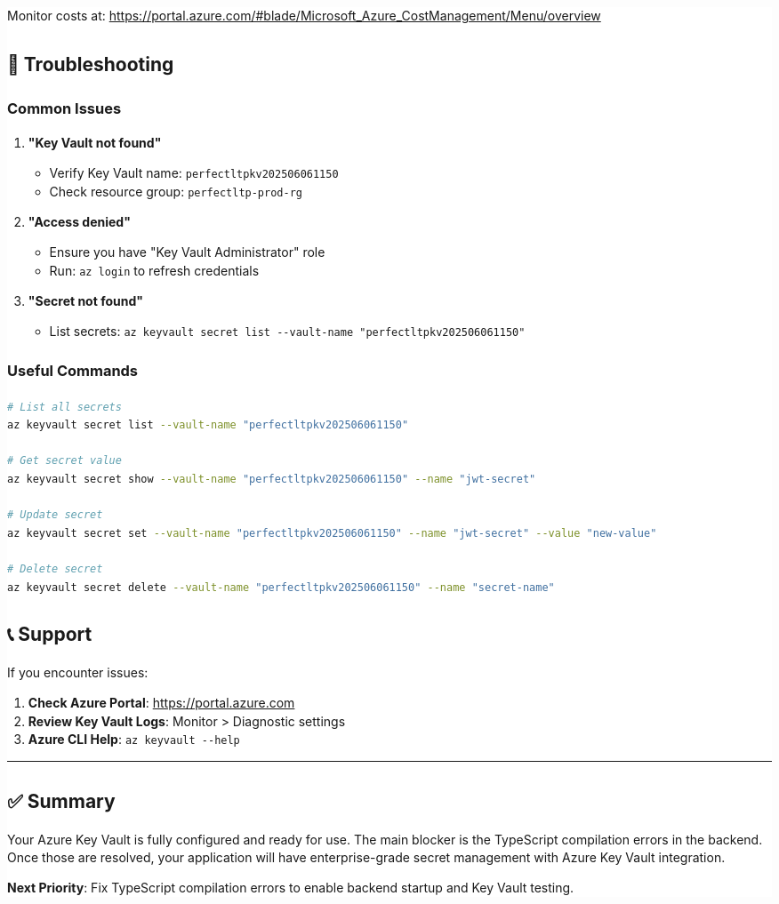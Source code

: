 Monitor costs at: https://portal.azure.com/#blade/Microsoft_Azure_CostManagement/Menu/overview

## 🔧 **Troubleshooting**

### **Common Issues**

1. **"Key Vault not found"**
   - Verify Key Vault name: `perfectltpkv202506061150`
   - Check resource group: `perfectltp-prod-rg`

2. **"Access denied"**
   - Ensure you have "Key Vault Administrator" role
   - Run: `az login` to refresh credentials

3. **"Secret not found"**
   - List secrets: `az keyvault secret list --vault-name "perfectltpkv202506061150"`

### **Useful Commands**

```bash
# List all secrets
az keyvault secret list --vault-name "perfectltpkv202506061150"

# Get secret value
az keyvault secret show --vault-name "perfectltpkv202506061150" --name "jwt-secret"

# Update secret
az keyvault secret set --vault-name "perfectltpkv202506061150" --name "jwt-secret" --value "new-value"

# Delete secret
az keyvault secret delete --vault-name "perfectltpkv202506061150" --name "secret-name"
```

## 📞 **Support**

If you encounter issues:

1. **Check Azure Portal**: https://portal.azure.com
2. **Review Key Vault Logs**: Monitor > Diagnostic settings
3. **Azure CLI Help**: `az keyvault --help`

---

## ✅ **Summary**

Your Azure Key Vault is fully configured and ready for use. The main blocker is the TypeScript compilation errors in the backend. Once those are resolved, your application will have enterprise-grade secret management with Azure Key Vault integration.

**Next Priority**: Fix TypeScript compilation errors to enable backend startup and Key Vault testing. 